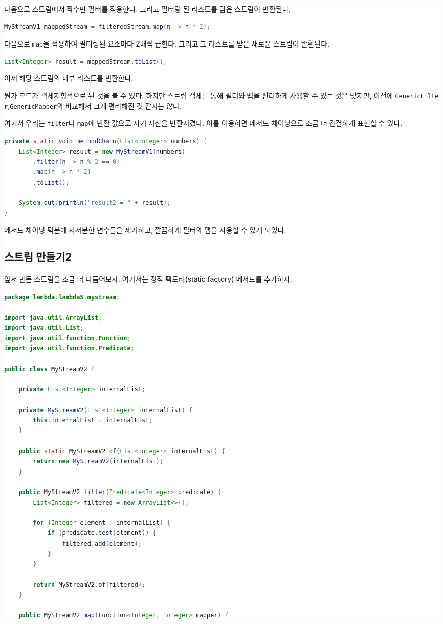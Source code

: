 다음으로 스트림에서 짝수만 필터를 적용한다. 그리고 필터링 된 리스트를 담은 스트림이 반환된다.

``` java
MyStreamV1 mappedStream = filteredStream.map(n -> n * 2);
```

다음으로 `map`을 적용하여 필터링된 요소마다 2배씩 곱한다. 그리고 그 리스트를 받은 새로운 스트림이 반환된다.

``` java
List<Integer> result = mappedStream.toList();
```

이제 해당 스트림의 내부 리스트를 반환한다.

뭔가 코드가 객체지향적으로 된 것을 볼 수 있다. 하지만 스트림 객체를 통해 필터와 맵을 편리하게 사용할 수 있는 것은 맞지만, 이전에 `GenericFilter`,`GenericMapper`와 비교해서 크게 편리해진 것 같지는 않다.

여기서 우리는 `filter`나 `map`에 반환 값으로 자기 자신을 반환시켰다. 이를 이용하면 메서드 체이닝으로 조금 더 간결하게 표현할 수 있다.

``` java
private static void methodChain(List<Integer> numbers) {
    List<Integer> result = new MyStreamV1(numbers)
        .filter(n -> n % 2 == 0)
        .map(n -> n * 2)
        .toList();

    System.out.println("result2 = " + result);
}
```

메서드 체이닝 덕분에 지저분한 변수들을 제거하고, 깔끔하게 필터와 맵을 사용할 수 있게 되었다.

## 스트림 만들기2

앞서 만든 스트림을 조금 더 다듬어보자. 여기서는 정적 팩토리(static factory) 메서드를 추가하자.

``` java
package lambda.lambda5.mystream;

import java.util.ArrayList;
import java.util.List;
import java.util.function.Function;
import java.util.function.Predicate;

public class MyStreamV2 {

    private List<Integer> internalList;

    private MyStreamV2(List<Integer> internalList) {
        this.internalList = internalList;
    }

    public static MyStreamV2 of(List<Integer> internalList) {
        return new MyStreamV2(internalList);
    }

    public MyStreamV2 filter(Predicate<Integer> predicate) {
        List<Integer> filtered = new ArrayList<>();

        for (Integer element : internalList) {
            if (predicate.test(element)) {
                filtered.add(element);
            }
        }

        return MyStreamV2.of(filtered);
    }

    public MyStreamV2 map(Function<Integer, Integer> mapper) {
```